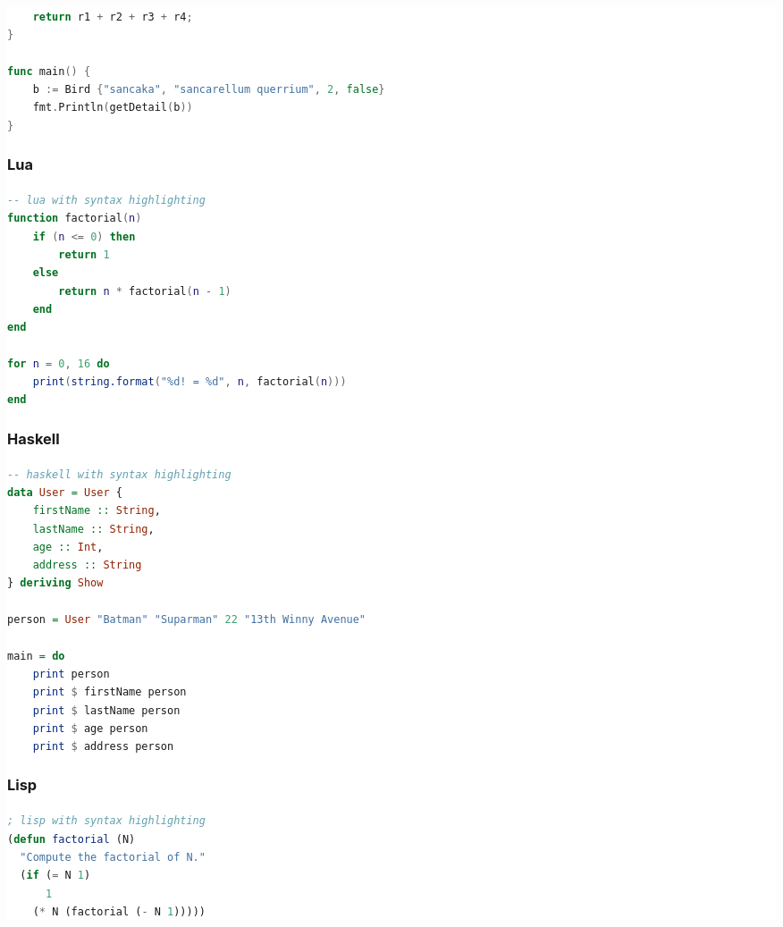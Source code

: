 ```go
    return r1 + r2 + r3 + r4;
}

func main() {
    b := Bird {"sancaka", "sancarellum querrium", 2, false}
    fmt.Println(getDetail(b))
}
```

### Lua

```lua
-- lua with syntax highlighting
function factorial(n)
    if (n <= 0) then
        return 1
    else
        return n * factorial(n - 1)
    end
end

for n = 0, 16 do
    print(string.format("%d! = %d", n, factorial(n)))
end
```

### Haskell

```haskell
-- haskell with syntax highlighting
data User = User {
    firstName :: String,
    lastName :: String,
    age :: Int,
    address :: String
} deriving Show

person = User "Batman" "Suparman" 22 "13th Winny Avenue"

main = do
    print person
    print $ firstName person
    print $ lastName person
    print $ age person
    print $ address person
```

### Lisp

```lisp
; lisp with syntax highlighting
(defun factorial (N)
  "Compute the factorial of N."
  (if (= N 1)
      1
    (* N (factorial (- N 1)))))
```
